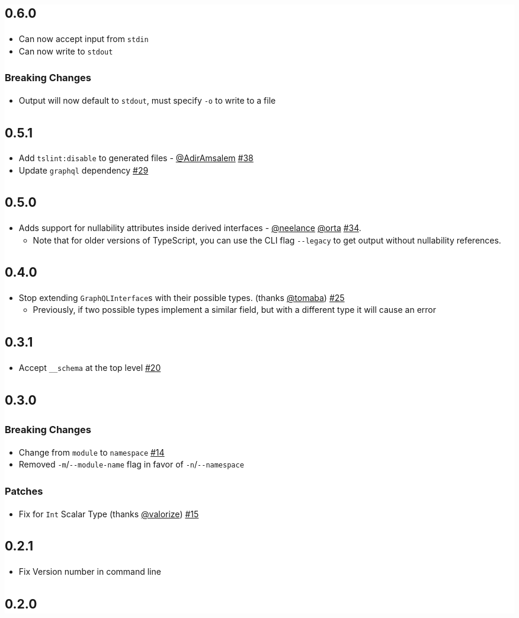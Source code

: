 ## 0.6.0

- Can now accept input from `stdin`
- Can now write to `stdout`

### Breaking Changes

- Output will now default to `stdout`, must specify `-o` to write to a file

## 0.5.1

- Add `tslint:disable` to generated files - [@AdirAmsalem](https://github.com/AdirAmsalem) [#38](https://github.com/avantcredit/gql2ts/pull/38)
- Update `graphql` dependency [#29](https://github.com/avantcredit/gql2ts/pull/29)

## 0.5.0

- Adds support for nullability attributes inside derived interfaces - [@neelance](https://github.com/neelance) [@orta](https://github.com/orta) [#34](https://github.com/avantcredit/gql2ts/pull/34).
  - Note that for older versions of TypeScript, you can use the CLI flag `--legacy` to get output without nullability references.

## 0.4.0

- Stop extending `GraphQLInterface`s with their possible types. (thanks [@tomaba](https://github.com/tomaba)) [#25](https://github.com/avantcredit/gql2ts/pull/25)
  - Previously, if two possible types implement a similar field, but with a different type it will cause an error

## 0.3.1

- Accept `__schema` at the top level [#20](https://github.com/avantcredit/gql2ts/pull/20)

## 0.3.0

### Breaking Changes

- Change from `module` to `namespace` [#14](https://github.com/avantcredit/gql2ts/pull/14)
- Removed `-m`/`--module-name` flag in favor of `-n`/`--namespace`

### Patches

- Fix for `Int` Scalar Type (thanks [@valorize](https://github.com/valorize)) [#15](https://github.com/avantcredit/gql2ts/pull/15)

## 0.2.1

- Fix Version number in command line

## 0.2.0
